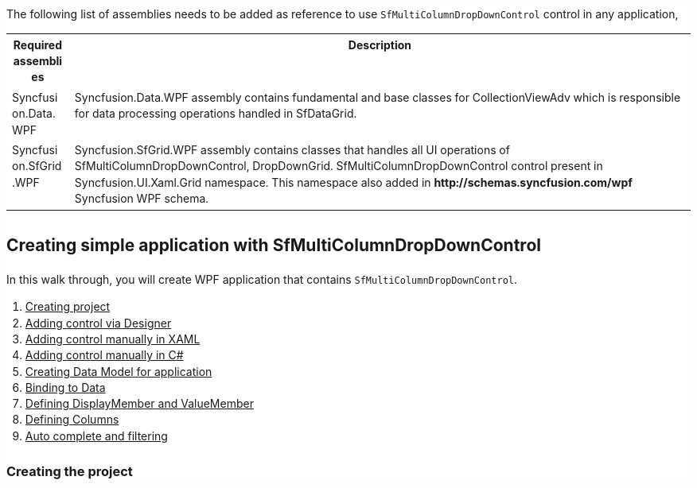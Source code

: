 The following list of assemblies needs to be added as reference to use `SfMultiColumnDropDownControl` control in any application,

<table>
<tr>
<th>
Required assemblies
</th>
<th>
Description
</th>
</tr>
<tr>
<td>
Syncfusion.Data.WPF
</td>
<td>
Syncfusion.Data.WPF assembly contains fundamental and base classes for CollectionViewAdv which is responsible for data processing operations handled in SfDataGrid.
</td>
</tr>
<tr>
<td>
Syncfusion.SfGrid.WPF
</td>
<td>
Syncfusion.SfGrid.WPF assembly contains classes that handles all UI operations of SfMultiColumnDropDownControl, DropDownGrid. SfMultiColumnDropDownControl control present in Syncfusion.UI.Xaml.Grid namespace. This namespace also added in <b>http://schemas.syncfusion.com/wpf</b> Syncfusion WPF schema.
</td>
</tr>
</table>


## Creating simple application with SfMultiColumnDropDownControl

In this walk through, you will create WPF application that contains `SfMultiColumnDropDownControl`. 

1. [Creating project](#Creating-the-project)
2. [Adding control via Designer](#Adding-control-via-Designer)
3. [Adding control manually in XAML](#Adding-control-manually-in-xaml)
4. [Adding control manually in C#](#Adding-control-manually-in-c)
5. [Creating Data Model for application](#Creating-Data-Model-for-sample-application)
6. [Binding to Data](#Binding-to-Data)
7. [Defining DisplayMember and ValueMember](#Defining-DisplayMember-and-ValueMember)
8. [Defining Columns](#Defining-Columns)
9. [Auto complete and filtering](#Autocomplete-and-filtering)

### Creating the project
